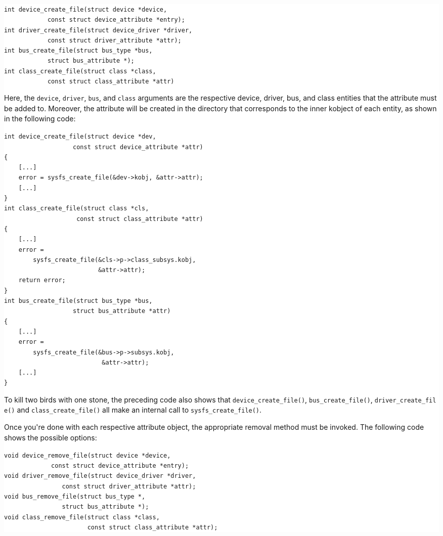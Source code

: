 ```
int device_create_file(struct device *device,
            const struct device_attribute *entry);
int driver_create_file(struct device_driver *driver,
            const struct driver_attribute *attr);
int bus_create_file(struct bus_type *bus,
            struct bus_attribute *);
int class_create_file(struct class *class,
            const struct class_attribute *attr)
```

Here, the `device`, `driver`, `bus`, and `class` arguments are the respective device, driver, bus, and class entities that the attribute must be added to. Moreover, the attribute will be created in the directory that corresponds to the inner kobject of each entity, as shown in the following code:

```
int device_create_file(struct device *dev,
                   const struct device_attribute *attr)
{
    [...]
    error = sysfs_create_file(&dev->kobj, &attr->attr);
    [...]
}
int class_create_file(struct class *cls,
                    const struct class_attribute *attr)
{
    [...]
    error =
        sysfs_create_file(&cls->p->class_subsys.kobj,
                          &attr->attr);
    return error;
}
int bus_create_file(struct bus_type *bus,
                   struct bus_attribute *attr)
{
    [...]
    error =
        sysfs_create_file(&bus->p->subsys.kobj,
                           &attr->attr);
    [...]
}
```

To kill two birds with one stone, the preceding code also shows that `device_create_file()`, `bus_create_file()`, `driver_create_file()` and `class_create_file()` all make an internal call to `sysfs_create_file()`.

Once you're done with each respective attribute object, the appropriate removal method must be invoked. The following code shows the possible options:

```
void device_remove_file(struct device *device,
             const struct device_attribute *entry);
void driver_remove_file(struct device_driver *driver,
                const struct driver_attribute *attr);
void bus_remove_file(struct bus_type *,
                struct bus_attribute *);
void class_remove_file(struct class *class,
                       const struct class_attribute *attr);
```

